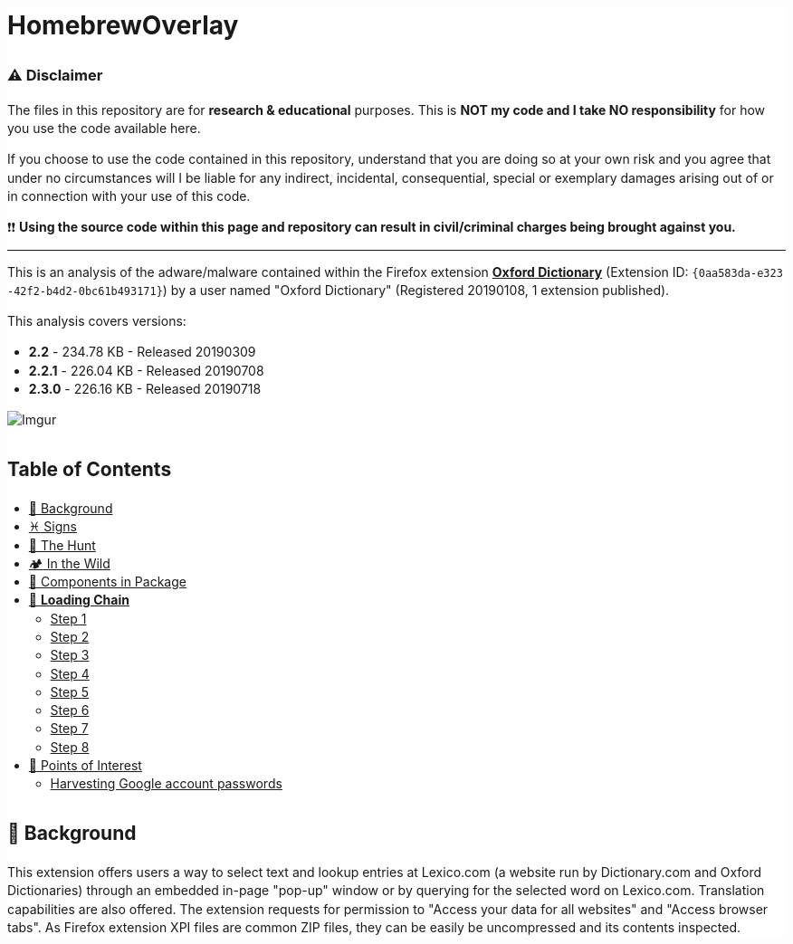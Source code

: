 # HomebrewOverlay 

### :warning: **Disclaimer**  

The files in this repository are for **research & educational** purposes. This is **NOT my code and I take NO responsibility** for how you use the code available here.

If you choose to use the code contained in this repository, understand that you are doing so at your own risk and you agree that under no circumstances will I be liable for any indirect, incidental, consequential, special or exemplary damages arising out of or in connection with your use of this code.

:exclamation::exclamation: **Using the source code within this page and repository can result in civil/criminal charges being brought against you.**

---

This is an analysis of the adware/malware contained within the Firefox extension [**Oxford Dictionary**](https://addons.mozilla.org/en-US/firefox/addon/oxford-dictionary/) (Extension ID: `{0aa583da-e323-42f2-b4d2-0bc61b493171}`) by a user named "Oxford Dictionary" (Registered 20190108, 1 extension published).

This analysis covers versions:

- **2.2**   - 234.78 KB - Released 20190309
- **2.2.1** - 226.04 KB - Released 20190708
- **2.3.0** - 226.16 KB - Released 20190718

![Imgur](https://i.imgur.com/26p3JZm.png)

## Table of Contents 

- [:newspaper: Background](#newspaper-background)
- [:pisces: Signs](#pisces-signs)
- [:bow_and_arrow: The Hunt](#bow_and_arrow-the-hunt)
- [:camping: In the Wild](#camping-in-the-wild)
- [:bento: Components in Package](#bento-components-in-package)
- [:link: **Loading Chain**](#link-loading-chain)
  - [Step 1](#step-1)
  - [Step 2](#step-2)
  - [Step 3](#step-3)
  - [Step 4](#step-4)
  - [Step 5](#step-5)
  - [Step 6](#step-6)
  - [Step 7](#step-7)
  - [Step 8](#step-8)
- [:volcano: Points of Interest](#volcano-points-of-interest)
  - [Harvesting Google account passwords](#harvesting-google-account-passwords)

## :newspaper: Background

This extension offers users a way to select text and lookup entries at Lexico.com (a website run by Dictionary.com and Oxford Dictionaries) through an embedded in-page "pop-up" window or by querying for the selected word on Lexico.com. Translation capabilities are also offered. The extension requests for permission to "Access your data for all websites" and "Access browser tabs". As Firefox extension XPI files are common ZIP files, they can be easily be uncompressed and its contents inspected.
